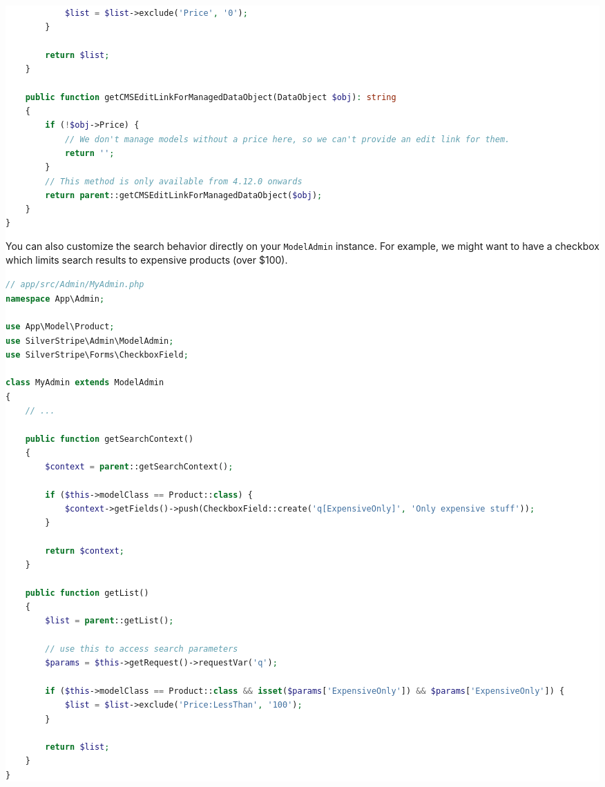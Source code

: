 ```php
            $list = $list->exclude('Price', '0');
        }

        return $list;
    }

    public function getCMSEditLinkForManagedDataObject(DataObject $obj): string
    {
        if (!$obj->Price) {
            // We don't manage models without a price here, so we can't provide an edit link for them.
            return '';
        }
        // This method is only available from 4.12.0 onwards
        return parent::getCMSEditLinkForManagedDataObject($obj);
    }
}
```

You can also customize the search behavior directly on your `ModelAdmin` instance. For example, we might want to have a
checkbox which limits search results to expensive products (over $100).

```php
// app/src/Admin/MyAdmin.php
namespace App\Admin;

use App\Model\Product;
use SilverStripe\Admin\ModelAdmin;
use SilverStripe\Forms\CheckboxField;

class MyAdmin extends ModelAdmin
{
    // ...

    public function getSearchContext()
    {
        $context = parent::getSearchContext();

        if ($this->modelClass == Product::class) {
            $context->getFields()->push(CheckboxField::create('q[ExpensiveOnly]', 'Only expensive stuff'));
        }

        return $context;
    }

    public function getList()
    {
        $list = parent::getList();

        // use this to access search parameters
        $params = $this->getRequest()->requestVar('q');

        if ($this->modelClass == Product::class && isset($params['ExpensiveOnly']) && $params['ExpensiveOnly']) {
            $list = $list->exclude('Price:LessThan', '100');
        }

        return $list;
    }
}
```
